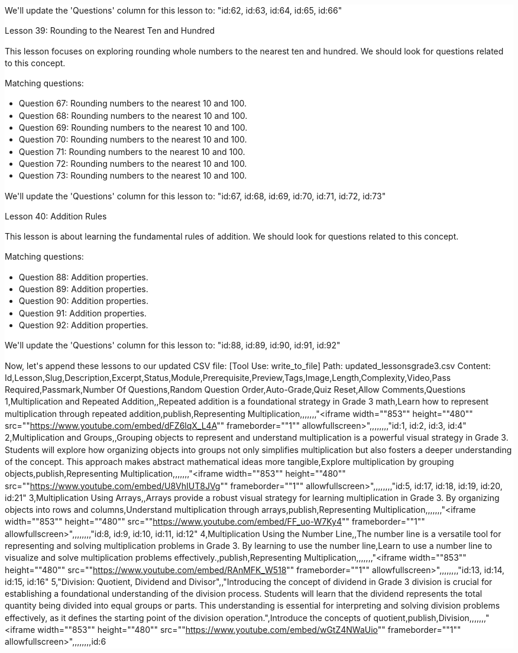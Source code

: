 We'll update the 'Questions' column for this lesson to: "id:62, id:63, id:64, id:65, id:66"

Lesson 39: Rounding to the Nearest Ten and Hundred

This lesson focuses on exploring rounding whole numbers to the nearest ten and hundred. We should look for questions related to this concept.

Matching questions:
- Question 67: Rounding numbers to the nearest 10 and 100.
- Question 68: Rounding numbers to the nearest 10 and 100.
- Question 69: Rounding numbers to the nearest 10 and 100.
- Question 70: Rounding numbers to the nearest 10 and 100.
- Question 71: Rounding numbers to the nearest 10 and 100.
- Question 72: Rounding numbers to the nearest 10 and 100.
- Question 73: Rounding numbers to the nearest 10 and 100.

We'll update the 'Questions' column for this lesson to: "id:67, id:68, id:69, id:70, id:71, id:72, id:73"

Lesson 40: Addition Rules

This lesson is about learning the fundamental rules of addition. We should look for questions related to this concept.

Matching questions:
- Question 88: Addition properties.
- Question 89: Addition properties.
- Question 90: Addition properties.
- Question 91: Addition properties.
- Question 92: Addition properties.

We'll update the 'Questions' column for this lesson to: "id:88, id:89, id:90, id:91, id:92"

Now, let's append these lessons to our updated CSV file:
[Tool Use: write_to_file]
Path: updated_lessonsgrade3.csv
Content: Id,Lesson,Slug,Description,Excerpt,Status,Module,Prerequisite,Preview,Tags,Image,Length,Complexity,Video,Pass Required,Passmark,Number Of Questions,Random Question Order,Auto-Grade,Quiz Reset,Allow Comments,Questions
1,Multiplication and Repeated Addition,,Repeated addition is a foundational strategy in Grade 3 math,Learn how to represent multiplication through repeated addition,publish,Representing Multiplication,,,,,,,"<iframe width=""853"" height=""480"" src=""https://www.youtube.com/embed/dFZ6lqX_L4A"" frameborder=""1"" allowfullscreen></iframe>",,,,,,,,"id:1, id:2, id:3, id:4"
2,Multiplication and Groups,,Grouping objects to represent and understand multiplication is a powerful visual strategy in Grade 3. Students will explore how organizing objects into groups not only simplifies multiplication but also fosters a deeper understanding of the concept. This approach makes abstract mathematical ideas more tangible,Explore multiplication by grouping objects,publish,Representing Multiplication,,,,,,,"<iframe width=""853"" height=""480"" src=""https://www.youtube.com/embed/U8VhIUT8JVg"" frameborder=""1"" allowfullscreen></iframe>",,,,,,,,"id:5, id:17, id:18, id:19, id:20, id:21"
3,Multiplication Using Arrays,,Arrays provide a robust visual strategy for learning multiplication in Grade 3. By organizing objects into rows and columns,Understand multiplication through arrays,publish,Representing Multiplication,,,,,,,"<iframe width=""853"" height=""480"" src=""https://www.youtube.com/embed/FF_uo-W7Ky4"" frameborder=""1"" allowfullscreen></iframe>",,,,,,,,"id:8, id:9, id:10, id:11, id:12"
4,Multiplication Using the Number Line,,The number line is a versatile tool for representing and solving multiplication problems in Grade 3. By learning to use the number line,Learn to use a number line to visualize and solve multiplication problems effectively.,publish,Representing Multiplication,,,,,,,"<iframe width=""853"" height=""480"" src=""https://www.youtube.com/embed/RAnMFK_W518"" frameborder=""1"" allowfullscreen></iframe>",,,,,,,,"id:13, id:14, id:15, id:16"
5,"Division: Quotient, Dividend and Divisor",,"Introducing the concept of dividend in Grade 3 division is crucial for establishing a foundational understanding of the division process. Students will learn that the dividend represents the total quantity being divided into equal groups or parts. This understanding is essential for interpreting and solving division problems effectively, as it defines the starting point of the division operation.",Introduce the concepts of quotient,publish,Division,,,,,,,"<iframe width=""853"" height=""480"" src=""https://www.youtube.com/embed/wGtZ4NWaUio"" frameborder=""1"" allowfullscreen></iframe>",,,,,,,,id:6